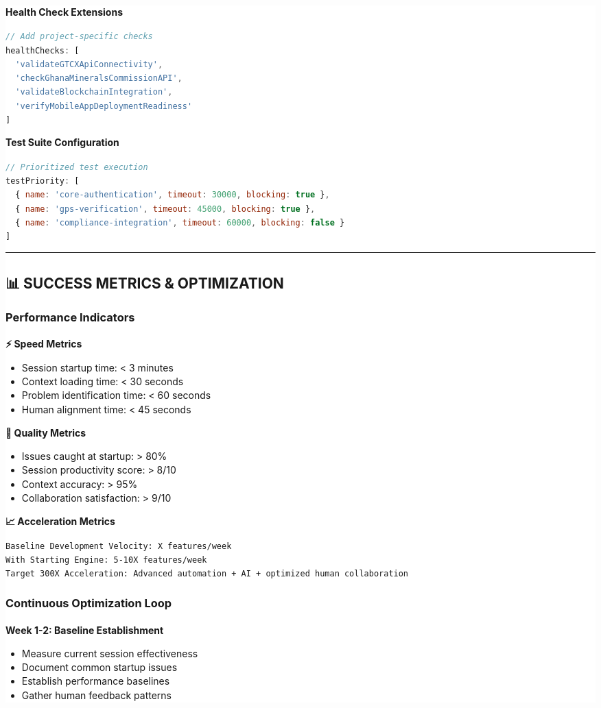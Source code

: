 **Health Check Extensions**
```javascript
// Add project-specific checks
healthChecks: [
  'validateGTCXApiConnectivity',
  'checkGhanaMineralsCommissionAPI',
  'validateBlockchainIntegration',
  'verifyMobileAppDeploymentReadiness'
]
```

**Test Suite Configuration**
```javascript
// Prioritized test execution
testPriority: [
  { name: 'core-authentication', timeout: 30000, blocking: true },
  { name: 'gps-verification', timeout: 45000, blocking: true },
  { name: 'compliance-integration', timeout: 60000, blocking: false }
]
```

---

## 📊 **SUCCESS METRICS & OPTIMIZATION**

### **Performance Indicators**

**⚡ Speed Metrics**
- Session startup time: < 3 minutes
- Context loading time: < 30 seconds
- Problem identification time: < 60 seconds
- Human alignment time: < 45 seconds

**🎯 Quality Metrics**
- Issues caught at startup: > 80%
- Session productivity score: > 8/10
- Context accuracy: > 95%
- Collaboration satisfaction: > 9/10

**📈 Acceleration Metrics**
```
Baseline Development Velocity: X features/week
With Starting Engine: 5-10X features/week  
Target 300X Acceleration: Advanced automation + AI + optimized human collaboration
```

### **Continuous Optimization Loop**

**Week 1-2: Baseline Establishment**
- Measure current session effectiveness
- Document common startup issues
- Establish performance baselines
- Gather human feedback patterns
